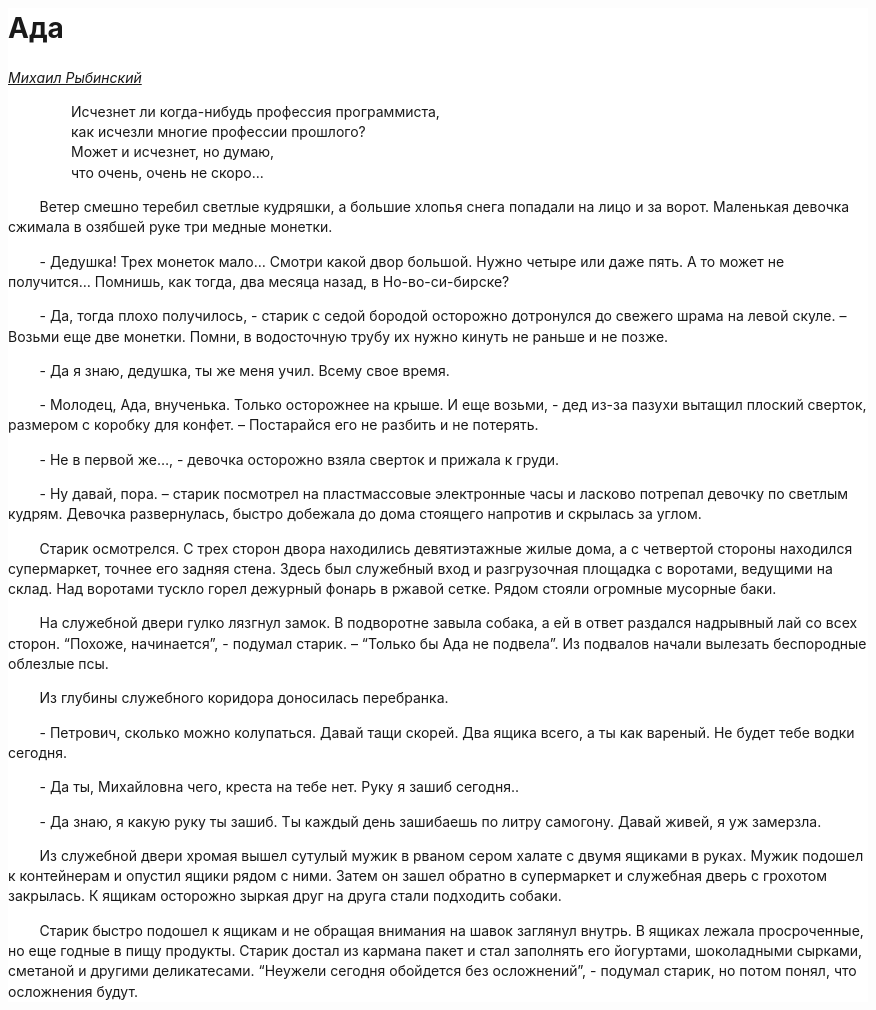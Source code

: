 # Ада

_[Михаил Рыбинский](https://proza.ru/avtor/headfire)_

                Исчезнет ли когда-нибудь профессия программиста,  
                как исчезли многие профессии прошлого?  
                Может и исчезнет, но думаю,  
                что очень, очень не скоро...  
  
  
        Ветер смешно теребил светлые кудряшки, а большие хлопья снега попадали на лицо и за ворот. Маленькая девочка сжимала в озябшей руке три медные монетки.  
  
        - Дедушка! Трех монеток мало… Смотри какой двор большой. Нужно четыре или даже пять. А то может не получится… Помнишь, как тогда, два месяца назад, в Но-во-си-бирске?  
  
        - Да, тогда плохо получилось, - старик с седой бородой осторожно дотронулся до свежего шрама на левой скуле. – Возьми еще две монетки. Помни, в водосточную трубу их нужно кинуть не раньше и не позже.  
  
        - Да я знаю, дедушка, ты же меня учил. Всему свое время.  
  
        - Молодец, Ада, внученька. Только осторожнее на крыше. И еще возьми, - дед из-за пазухи вытащил плоский сверток, размером с коробку для конфет. – Постарайся его не разбить и не потерять.  
  
        - Не в первой же…, - девочка осторожно взяла сверток и прижала к груди.  
  
        - Ну давай, пора. – старик посмотрел на пластмассовые электронные часы и ласково потрепал девочку по светлым кудрям. Девочка развернулась, быстро добежала до дома стоящего напротив и скрылась за углом.  
  
        Старик осмотрелся. С трех сторон двора находились девятиэтажные жилые дома, а с четвертой стороны находился супермаркет, точнее его задняя стена. Здесь был служебный вход и разгрузочная площадка с воротами, ведущими на склад. Над воротами тускло горел дежурный фонарь в ржавой сетке. Рядом стояли огромные мусорные баки.  
  
        На служебной двери гулко лязгнул замок. В подворотне завыла собака, а ей в ответ раздался надрывный лай со всех сторон. “Похоже, начинается”, - подумал старик. – “Только бы Ада не подвела”. Из подвалов начали вылезать беспородные облезлые псы.  
  
        Из глубины служебного коридора доносилась перебранка.  
  
        - Петрович, сколько можно колупаться. Давай тащи скорей. Два ящика всего, а ты как вареный. Не будет тебе водки сегодня.  
  
        - Да ты, Михайловна чего, креста на тебе нет. Руку я зашиб сегодня..  
  
        - Да знаю, я какую руку ты зашиб. Ты каждый день зашибаешь по литру самогону. Давай живей, я уж замерзла.  
  
        Из служебной двери хромая вышел сутулый мужик в рваном сером халате с двумя ящиками в руках. Мужик подошел к контейнерам и опустил ящики рядом с ними. Затем он зашел обратно в супермаркет и служебная дверь с грохотом закрылась. К ящикам осторожно зыркая друг на друга стали подходить собаки.  
  
        Старик быстро подошел к ящикам и не обращая внимания на шавок заглянул внутрь. В ящиках лежала просроченные, но еще годные в пищу продукты. Старик достал из кармана пакет и стал заполнять его йогуртами, шоколадными сырками, сметаной и другими деликатесами. “Неужели сегодня обойдется без осложнений”, - подумал старик, но потом понял, что осложнения будут.  
  